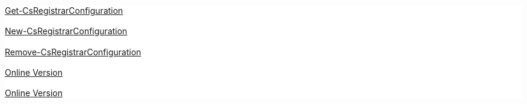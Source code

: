 [Get-CsRegistrarConfiguration]()

[New-CsRegistrarConfiguration]()

[Remove-CsRegistrarConfiguration]()

[Online Version](http://technet.microsoft.com/EN-US/library/9616b967-09dd-470d-8d0a-acce1ff4fbf9(OCS.15).aspx)

[Online Version](http://technet.microsoft.com/EN-US/library/9616b967-09dd-470d-8d0a-acce1ff4fbf9(OCS.16).aspx)

